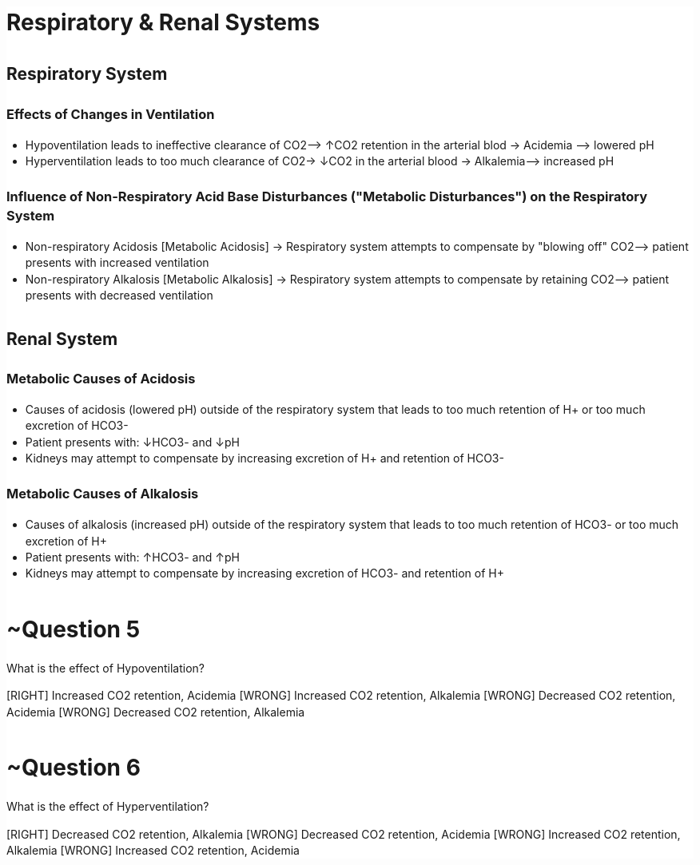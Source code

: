 # Respiratory & Renal Systems

## Respiratory System
### Effects of Changes in Ventilation

* Hypoventilation leads to ineffective clearance of CO2--> ↑CO2 retention in the arterial blod -> Acidemia --> lowered pH
* Hyperventilation leads to too much clearance of CO2-> ↓CO2 in the arterial blood -> Alkalemia--> increased pH

### Influence of Non-Respiratory Acid Base Disturbances ("Metabolic Disturbances") on the Respiratory System

* Non-respiratory Acidosis [Metabolic Acidosis] -> Respiratory system attempts to compensate by "blowing off" CO2--> patient presents with increased ventilation
* Non-respiratory Alkalosis [Metabolic Alkalosis] -> Respiratory system attempts to compensate by retaining CO2--> patient presents with decreased ventilation

## Renal System
### Metabolic Causes of Acidosis

* Causes of acidosis (lowered pH) outside of the respiratory system that leads to too much retention of H+ or too much excretion of HCO3-
* Patient presents with: ↓HCO3- and ↓pH
* Kidneys may attempt to compensate by increasing excretion of H+ and retention of HCO3-

### Metabolic Causes of Alkalosis

* Causes of alkalosis (increased pH) outside of the respiratory system that leads to too much retention of HCO3- or too much excretion of H+
* Patient presents with: ↑HCO3- and ↑pH
* Kidneys may attempt to compensate by increasing excretion of HCO3- and retention of H+

# ~Question 5
What is the effect of Hypoventilation? 

[RIGHT] Increased CO2 retention, Acidemia
[WRONG] Increased CO2 retention, Alkalemia
[WRONG] Decreased CO2 retention, Acidemia
[WRONG] Decreased CO2 retention, Alkalemia

# ~Question 6
What is the effect of Hyperventilation? 

[RIGHT] Decreased CO2 retention, Alkalemia
[WRONG] Decreased CO2 retention, Acidemia
[WRONG] Increased CO2 retention, Alkalemia
[WRONG] Increased CO2 retention, Acidemia

